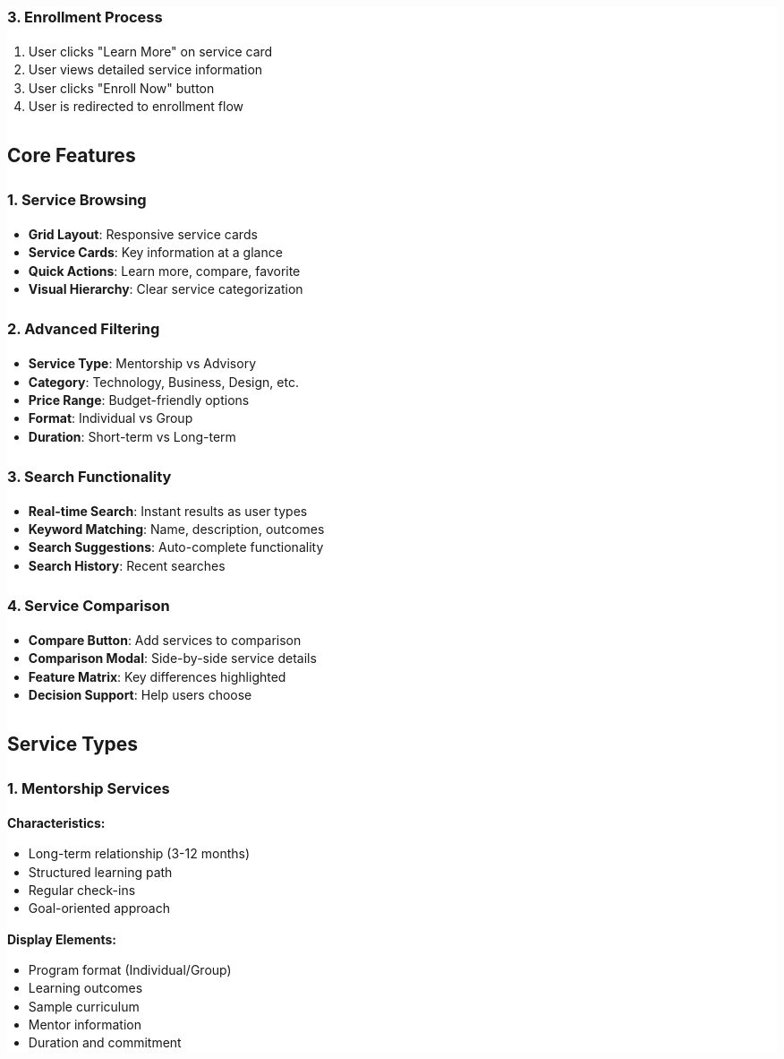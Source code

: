 ### 3. Enrollment Process
1. User clicks "Learn More" on service card
2. User views detailed service information
3. User clicks "Enroll Now" button
4. User is redirected to enrollment flow

## Core Features

### 1. Service Browsing
- **Grid Layout**: Responsive service cards
- **Service Cards**: Key information at a glance
- **Quick Actions**: Learn more, compare, favorite
- **Visual Hierarchy**: Clear service categorization

### 2. Advanced Filtering
- **Service Type**: Mentorship vs Advisory
- **Category**: Technology, Business, Design, etc.
- **Price Range**: Budget-friendly options
- **Format**: Individual vs Group
- **Duration**: Short-term vs Long-term

### 3. Search Functionality
- **Real-time Search**: Instant results as user types
- **Keyword Matching**: Name, description, outcomes
- **Search Suggestions**: Auto-complete functionality
- **Search History**: Recent searches

### 4. Service Comparison
- **Compare Button**: Add services to comparison
- **Comparison Modal**: Side-by-side service details
- **Feature Matrix**: Key differences highlighted
- **Decision Support**: Help users choose

## Service Types

### 1. Mentorship Services
**Characteristics:**
- Long-term relationship (3-12 months)
- Structured learning path
- Regular check-ins
- Goal-oriented approach

**Display Elements:**
- Program format (Individual/Group)
- Learning outcomes
- Sample curriculum
- Mentor information
- Duration and commitment
